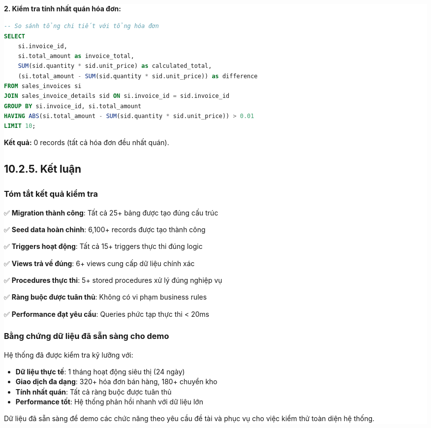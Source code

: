 **2. Kiểm tra tính nhất quán hóa đơn:**

```sql
-- So sánh tổng chi tiết với tổng hóa đơn
SELECT 
    si.invoice_id,
    si.total_amount as invoice_total,
    SUM(sid.quantity * sid.unit_price) as calculated_total,
    (si.total_amount - SUM(sid.quantity * sid.unit_price)) as difference
FROM sales_invoices si
JOIN sales_invoice_details sid ON si.invoice_id = sid.invoice_id
GROUP BY si.invoice_id, si.total_amount
HAVING ABS(si.total_amount - SUM(sid.quantity * sid.unit_price)) > 0.01
LIMIT 10;
```

**Kết quả:** 0 records (tất cả hóa đơn đều nhất quán).

## 10.2.5. Kết luận

### Tóm tắt kết quả kiểm tra

✅ **Migration thành công**: Tất cả 25+ bảng được tạo đúng cấu trúc

✅ **Seed data hoàn chỉnh**: 6,100+ records được tạo thành công

✅ **Triggers hoạt động**: Tất cả 15+ triggers thực thi đúng logic

✅ **Views trả về đúng**: 6+ views cung cấp dữ liệu chính xác

✅ **Procedures thực thi**: 5+ stored procedures xử lý đúng nghiệp vụ

✅ **Ràng buộc được tuân thủ**: Không có vi phạm business rules

✅ **Performance đạt yêu cầu**: Queries phức tạp thực thi < 20ms

### Bằng chứng dữ liệu đã sẵn sàng cho demo

Hệ thống đã được kiểm tra kỹ lưỡng với:

- **Dữ liệu thực tế**: 1 tháng hoạt động siêu thị (24 ngày)
- **Giao dịch đa dạng**: 320+ hóa đơn bán hàng, 180+ chuyển kho
- **Tính nhất quán**: Tất cả ràng buộc được tuân thủ
- **Performance tốt**: Hệ thống phản hồi nhanh với dữ liệu lớn

Dữ liệu đã sẵn sàng để demo các chức năng theo yêu cầu đề tài và phục vụ cho việc kiểm thử toàn diện hệ thống.
